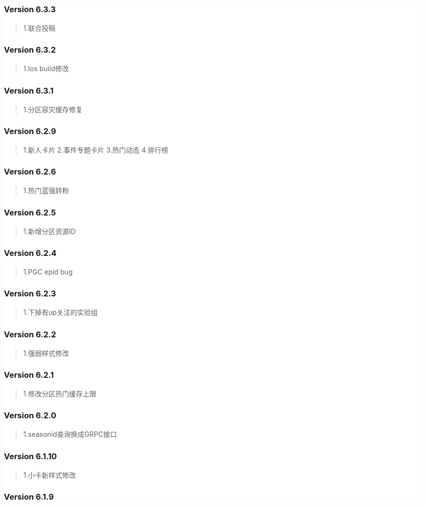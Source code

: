 ### Version 6.3.3

> 1.联合投稿

### Version 6.3.2

> 1.Ios build修改

### Version 6.3.1

> 1.分区容灾缓存修复

### Version 6.2.9

> 1.新人卡片
> 2.事件专题卡片
> 3.热门动态
> 4.排行榜

### Version 6.2.6

> 1.热门蓝强转粉

### Version 6.2.5

> 1.新增分区资源ID

### Version 6.2.4

> 1.PGC epid bug

### Version 6.2.3

> 1.下掉有up关注的实验组

### Version 6.2.2

> 1.强弱样式修改

### Version 6.2.1

> 1.修改分区热门缓存上限

### Version 6.2.0

> 1.seasonid查询换成GRPC接口

### Version 6.1.10

> 1.小卡新样式修改

### Version 6.1.9
